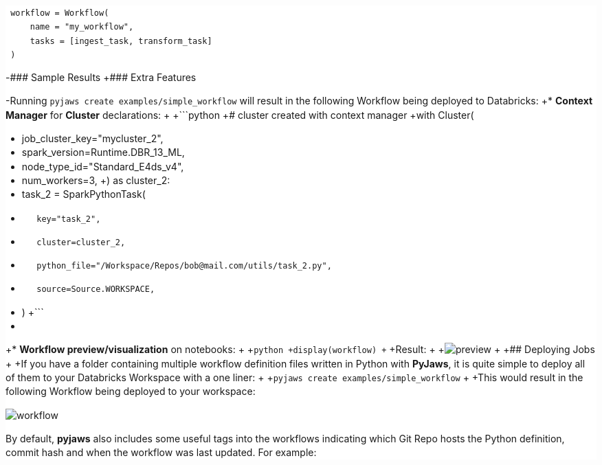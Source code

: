 ```
 workflow = Workflow(
     name = "my_workflow",
     tasks = [ingest_task, transform_task]
 )
 ```
 
-### Sample Results
+### Extra Features
 
-Running `pyjaws create examples/simple_workflow` will result in the following Workflow being deployed to Databricks:
+* **Context Manager** for **Cluster** declarations:
+
+```python
+# cluster created with context manager
+with Cluster(
+    job_cluster_key="mycluster_2",
+    spark_version=Runtime.DBR_13_ML,
+    node_type_id="Standard_E4ds_v4",
+    num_workers=3,
+) as cluster_2:
+    task_2 = SparkPythonTask(
+        key="task_2",
+        cluster=cluster_2,
+        python_file="/Workspace/Repos/bob@mail.com/utils/task_2.py",
+        source=Source.WORKSPACE,
+    )
+```
+
+* **Workflow preview/visualization** on notebooks:
+
+```python
+display(workflow)
+```
+Result:
+
+![preview](https://github.com/rafaelpierre/pyjaws/blob/main/img/preview.png?raw=true "Preview")
+
+## Deploying Jobs
+
+If you have a folder containing multiple workflow definition files written in Python with **PyJaws**, it is quite simple to deploy all of them to your Databricks Workspace with a one liner:
+
+`pyjaws create examples/simple_workflow`
+
+This would result in the following Workflow being deployed to your workspace:
 
 ![workflow](https://github.com/rafaelpierre/pyjaws/blob/main/img/workflow.png?raw=true "Workflow")
 
 By default, **pyjaws** also includes some useful tags into the workflows indicating which Git Repo hosts the Python definition, commit hash and when the workflow was last updated. For example:
 